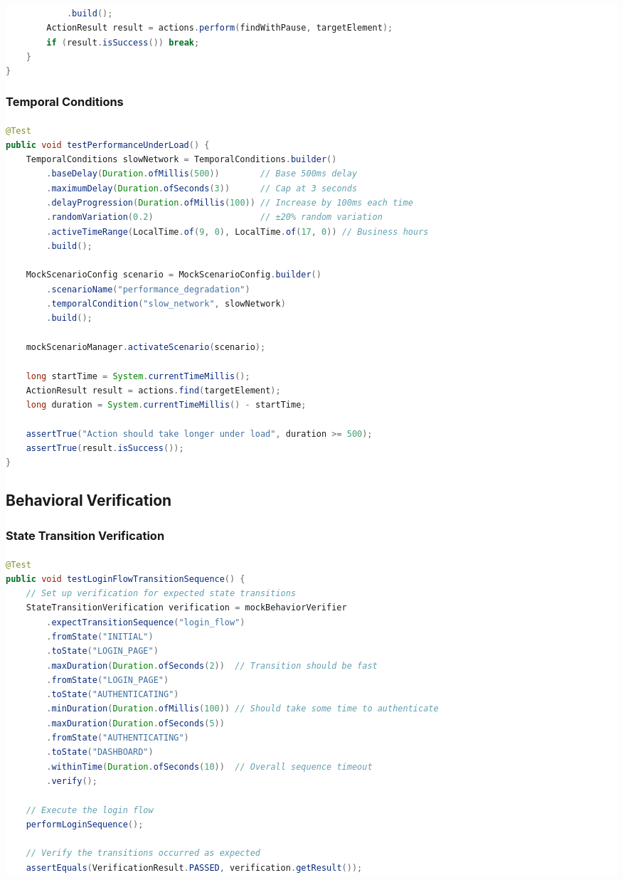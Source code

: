 ```java
            .build();
        ActionResult result = actions.perform(findWithPause, targetElement);
        if (result.isSuccess()) break;
    }
}
```

### Temporal Conditions

```java
@Test
public void testPerformanceUnderLoad() {
    TemporalConditions slowNetwork = TemporalConditions.builder()
        .baseDelay(Duration.ofMillis(500))        // Base 500ms delay
        .maximumDelay(Duration.ofSeconds(3))      // Cap at 3 seconds
        .delayProgression(Duration.ofMillis(100)) // Increase by 100ms each time
        .randomVariation(0.2)                     // ±20% random variation
        .activeTimeRange(LocalTime.of(9, 0), LocalTime.of(17, 0)) // Business hours
        .build();
        
    MockScenarioConfig scenario = MockScenarioConfig.builder()
        .scenarioName("performance_degradation")
        .temporalCondition("slow_network", slowNetwork)
        .build();
        
    mockScenarioManager.activateScenario(scenario);
    
    long startTime = System.currentTimeMillis();
    ActionResult result = actions.find(targetElement);
    long duration = System.currentTimeMillis() - startTime;
    
    assertTrue("Action should take longer under load", duration >= 500);
    assertTrue(result.isSuccess());
}
```

## Behavioral Verification

### State Transition Verification

```java
@Test
public void testLoginFlowTransitionSequence() {
    // Set up verification for expected state transitions
    StateTransitionVerification verification = mockBehaviorVerifier
        .expectTransitionSequence("login_flow")
        .fromState("INITIAL")
        .toState("LOGIN_PAGE")
        .maxDuration(Duration.ofSeconds(2))  // Transition should be fast
        .fromState("LOGIN_PAGE") 
        .toState("AUTHENTICATING")
        .minDuration(Duration.ofMillis(100)) // Should take some time to authenticate
        .maxDuration(Duration.ofSeconds(5))
        .fromState("AUTHENTICATING")
        .toState("DASHBOARD")
        .withinTime(Duration.ofSeconds(10))  // Overall sequence timeout
        .verify();
        
    // Execute the login flow
    performLoginSequence();
    
    // Verify the transitions occurred as expected
    assertEquals(VerificationResult.PASSED, verification.getResult());
```